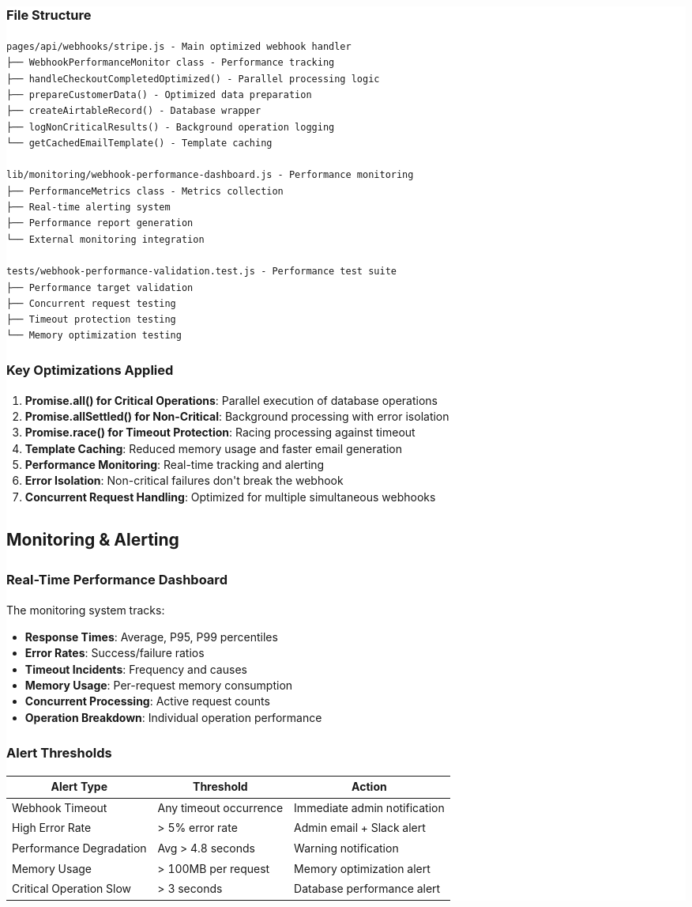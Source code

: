 ### File Structure

```
pages/api/webhooks/stripe.js - Main optimized webhook handler
├── WebhookPerformanceMonitor class - Performance tracking
├── handleCheckoutCompletedOptimized() - Parallel processing logic
├── prepareCustomerData() - Optimized data preparation
├── createAirtableRecord() - Database wrapper
├── logNonCriticalResults() - Background operation logging
└── getCachedEmailTemplate() - Template caching

lib/monitoring/webhook-performance-dashboard.js - Performance monitoring
├── PerformanceMetrics class - Metrics collection
├── Real-time alerting system
├── Performance report generation
└── External monitoring integration

tests/webhook-performance-validation.test.js - Performance test suite
├── Performance target validation
├── Concurrent request testing
├── Timeout protection testing
└── Memory optimization testing
```

### Key Optimizations Applied

1. **Promise.all() for Critical Operations**: Parallel execution of database operations
2. **Promise.allSettled() for Non-Critical**: Background processing with error isolation
3. **Promise.race() for Timeout Protection**: Racing processing against timeout
4. **Template Caching**: Reduced memory usage and faster email generation
5. **Performance Monitoring**: Real-time tracking and alerting
6. **Error Isolation**: Non-critical failures don't break the webhook
7. **Concurrent Request Handling**: Optimized for multiple simultaneous webhooks

## Monitoring & Alerting

### Real-Time Performance Dashboard

The monitoring system tracks:
- **Response Times**: Average, P95, P99 percentiles
- **Error Rates**: Success/failure ratios
- **Timeout Incidents**: Frequency and causes
- **Memory Usage**: Per-request memory consumption
- **Concurrent Processing**: Active request counts
- **Operation Breakdown**: Individual operation performance

### Alert Thresholds

| Alert Type | Threshold | Action |
|------------|-----------|---------|
| Webhook Timeout | Any timeout occurrence | Immediate admin notification |
| High Error Rate | > 5% error rate | Admin email + Slack alert |
| Performance Degradation | Avg > 4.8 seconds | Warning notification |
| Memory Usage | > 100MB per request | Memory optimization alert |
| Critical Operation Slow | > 3 seconds | Database performance alert |
